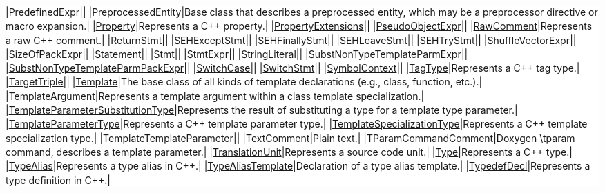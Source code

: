 |[PredefinedExpr](/api/cppsharp/ast/predefinedexpr)||
|[PreprocessedEntity](/api/cppsharp/ast/preprocessedentity)|Base class that describes a preprocessed entity, which may be a preprocessor directive or macro expansion.|
|[Property](/api/cppsharp/ast/property)|Represents a C++ property.|
|[PropertyExtensions](/api/cppsharp/ast/propertyextensions)||
|[PseudoObjectExpr](/api/cppsharp/ast/pseudoobjectexpr)||
|[RawComment](/api/cppsharp/ast/rawcomment)|Represents a raw C++ comment.|
|[ReturnStmt](/api/cppsharp/ast/returnstmt)||
|[SEHExceptStmt](/api/cppsharp/ast/sehexceptstmt)||
|[SEHFinallyStmt](/api/cppsharp/ast/sehfinallystmt)||
|[SEHLeaveStmt](/api/cppsharp/ast/sehleavestmt)||
|[SEHTryStmt](/api/cppsharp/ast/sehtrystmt)||
|[ShuffleVectorExpr](/api/cppsharp/ast/shufflevectorexpr)||
|[SizeOfPackExpr](/api/cppsharp/ast/sizeofpackexpr)||
|[Statement](/api/cppsharp/ast/statement)||
|[Stmt](/api/cppsharp/ast/stmt)||
|[StmtExpr](/api/cppsharp/ast/stmtexpr)||
|[StringLiteral](/api/cppsharp/ast/stringliteral)||
|[SubstNonTypeTemplateParmExpr](/api/cppsharp/ast/substnontypetemplateparmexpr)||
|[SubstNonTypeTemplateParmPackExpr](/api/cppsharp/ast/substnontypetemplateparmpackexpr)||
|[SwitchCase](/api/cppsharp/ast/switchcase)||
|[SwitchStmt](/api/cppsharp/ast/switchstmt)||
|[SymbolContext](/api/cppsharp/ast/symbolcontext)||
|[TagType](/api/cppsharp/ast/tagtype)|Represents a C++ tag type.|
|[TargetTriple](/api/cppsharp/ast/targettriple)||
|[Template](/api/cppsharp/ast/template)|The base class of all kinds of template declarations (e.g., class, function, etc.).|
|[TemplateArgument](/api/cppsharp/ast/templateargument)|Represents a template argument within a class template specialization.|
|[TemplateParameterSubstitutionType](/api/cppsharp/ast/templateparametersubstitutiontype)|Represents the result of substituting a type for a template type parameter.|
|[TemplateParameterType](/api/cppsharp/ast/templateparametertype)|Represents a C++ template parameter type.|
|[TemplateSpecializationType](/api/cppsharp/ast/templatespecializationtype)|Represents a C++ template specialization type.|
|[TemplateTemplateParameter](/api/cppsharp/ast/templatetemplateparameter)||
|[TextComment](/api/cppsharp/ast/textcomment)|Plain text.|
|[TParamCommandComment](/api/cppsharp/ast/tparamcommandcomment)|Doxygen \tparam command, describes a template parameter.|
|[TranslationUnit](/api/cppsharp/ast/translationunit)|Represents a source code unit.|
|[Type](/api/cppsharp/ast/type)|Represents a C++ type.|
|[TypeAlias](/api/cppsharp/ast/typealias)|Represents a type alias in C++.|
|[TypeAliasTemplate](/api/cppsharp/ast/typealiastemplate)|Declaration of a type alias template.|
|[TypedefDecl](/api/cppsharp/ast/typedefdecl)|Represents a type definition in C++.|